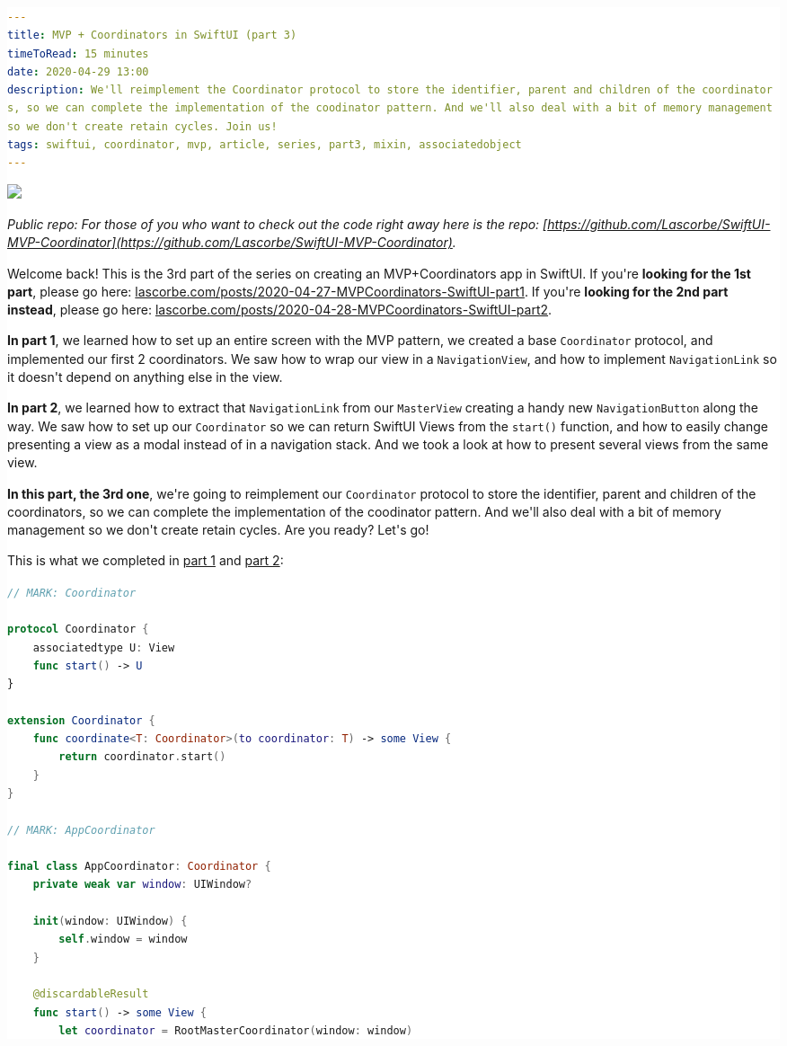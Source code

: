 ```yaml
---
title: MVP + Coordinators in SwiftUI (part 3)
timeToRead: 15 minutes
date: 2020-04-29 13:00
description: We'll reimplement the Coordinator protocol to store the identifier, parent and children of the coordinators, so we can complete the implementation of the coodinator pattern. And we'll also deal with a bit of memory management so we don't create retain cycles. Join us!
tags: swiftui, coordinator, mvp, article, series, part3, mixin, associatedobject
---
```


![](/images/posts/2020-04-26-MVPCoordinators-SwiftUI/1.jpg)

*Public repo: For those of you who want to check out the code right away here is the repo: [https://github.com/Lascorbe/SwiftUI-MVP-Coordinator](https://github.com/Lascorbe/SwiftUI-MVP-Coordinator).*

Welcome back! This is the 3rd part of the series on creating an MVP+Coordinators app in SwiftUI. If you're **looking for the 1st part**, please go here: [lascorbe.com/posts/2020-04-27-MVPCoordinators-SwiftUI-part1](https://lascorbe.com/posts/2020-04-27-MVPCoordinators-SwiftUI-part1). If you're **looking for the 2nd part instead**, please go here: [lascorbe.com/posts/2020-04-28-MVPCoordinators-SwiftUI-part2](https://lascorbe.com/posts/2020-04-28-MVPCoordinators-SwiftUI-part2).

**In part 1**, we learned how to set up an entire screen with the MVP pattern, we created a base `Coordinator` protocol, and implemented our first 2 coordinators. We saw how to wrap our view in a `NavigationView`, and how to implement `NavigationLink` so it doesn't depend on anything else in the view.

**In part 2**, we learned how to extract that `NavigationLink` from our `MasterView` creating a handy new `NavigationButton` along the way. We saw how to set up our `Coordinator` so we can return SwiftUI Views from the `start()` function, and how to easily change presenting a view as a modal instead of in a navigation stack. And we took a look at how to present several views from the same view.

**In this part, the 3rd one**, we're going to reimplement our `Coordinator` protocol to store the identifier, parent and children of the coordinators, so we can complete the implementation of the coodinator pattern. And we'll also deal with a bit of memory management so we don't create retain cycles. Are you ready? Let's go!

This is what we completed in [part 1](https://lascorbe.com/posts/2020-04-27-MVPCoordinators-SwiftUI-part1) and [part 2](https://lascorbe.com/posts/2020-04-28-MVPCoordinators-SwiftUI-part2):

```swift
// MARK: Coordinator

protocol Coordinator {
    associatedtype U: View
    func start() -> U
}

extension Coordinator {
    func coordinate<T: Coordinator>(to coordinator: T) -> some View {
        return coordinator.start()
    }
}

// MARK: AppCoordinator

final class AppCoordinator: Coordinator {
    private weak var window: UIWindow?
    
    init(window: UIWindow) {
        self.window = window
    }
    
    @discardableResult
    func start() -> some View {
        let coordinator = RootMasterCoordinator(window: window)
```